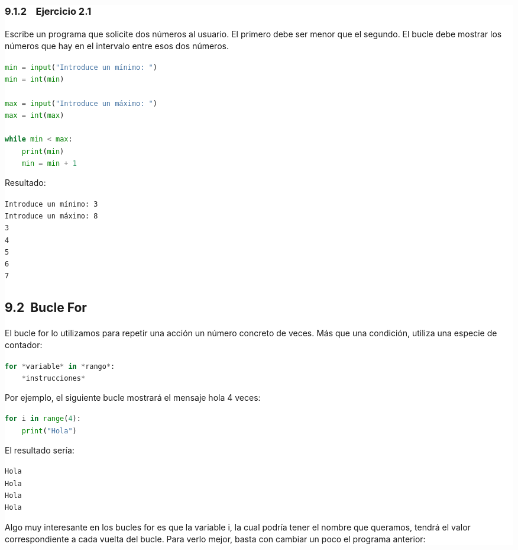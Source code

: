 ### 9.1.2    Ejercicio 2.1

Escribe un programa que solicite dos números al usuario. El primero debe ser menor que el segundo. El bucle debe mostrar los números que hay en el intervalo entre esos dos números.

```Python
min = input("Introduce un mínimo: ")
min = int(min)

max = input("Introduce un máximo: ")
max = int(max)

while min < max:
    print(min)
    min = min + 1
```

Resultado:

```console
Introduce un mínimo: 3
Introduce un máximo: 8
3
4
5
6
7
```

9.2  Bucle For
--------------

El bucle for lo utilizamos para repetir una acción un número concreto de veces. Más que una condición, utiliza una especie de contador:

```Python
for *variable* in *rango*:
    *instrucciones*
```

Por ejemplo, el siguiente bucle mostrará el mensaje hola 4 veces:

```Python
for i in range(4):
    print("Hola")
```

El resultado sería:

```console
Hola
Hola
Hola
Hola
```

Algo muy interesante en los bucles for es que la variable i, la cual podría tener el nombre que queramos, tendrá el valor correspondiente a cada vuelta del bucle. Para verlo mejor, basta con cambiar un poco el programa anterior:
